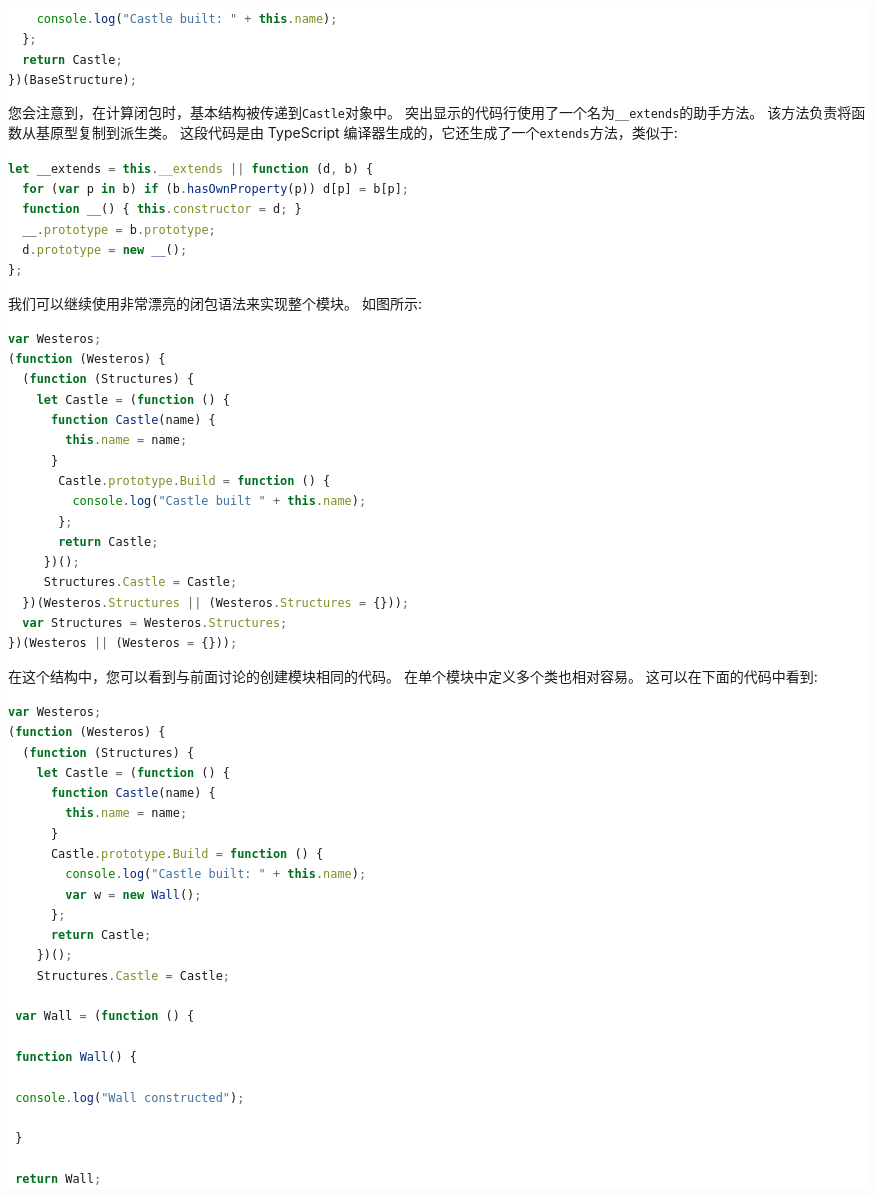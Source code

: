 ```js
    console.log("Castle built: " + this.name);
  };
  return Castle;
})(BaseStructure);
```

您会注意到，在计算闭包时，基本结构被传递到`Castle`对象中。 突出显示的代码行使用了一个名为`__extends`的助手方法。 该方法负责将函数从基原型复制到派生类。 这段代码是由 TypeScript 编译器生成的，它还生成了一个`extends`方法，类似于:

```js
let __extends = this.__extends || function (d, b) {
  for (var p in b) if (b.hasOwnProperty(p)) d[p] = b[p];
  function __() { this.constructor = d; }
  __.prototype = b.prototype;
  d.prototype = new __();
};
```

我们可以继续使用非常漂亮的闭包语法来实现整个模块。 如图所示:

```js
var Westeros;
(function (Westeros) {
  (function (Structures) {
    let Castle = (function () {
      function Castle(name) {
        this.name = name;
      }
       Castle.prototype.Build = function () {
         console.log("Castle built " + this.name);
       };
       return Castle;
     })();
     Structures.Castle = Castle;
  })(Westeros.Structures || (Westeros.Structures = {}));
  var Structures = Westeros.Structures;
})(Westeros || (Westeros = {}));
```

在这个结构中，您可以看到与前面讨论的创建模块相同的代码。 在单个模块中定义多个类也相对容易。 这可以在下面的代码中看到:

```js
var Westeros;
(function (Westeros) {
  (function (Structures) {
    let Castle = (function () {
      function Castle(name) {
        this.name = name;
      }
      Castle.prototype.Build = function () {
        console.log("Castle built: " + this.name);
        var w = new Wall();
      };
      return Castle;
    })();
    Structures.Castle = Castle;

 var Wall = (function () {

 function Wall() {

 console.log("Wall constructed");

 }

 return Wall;

```
